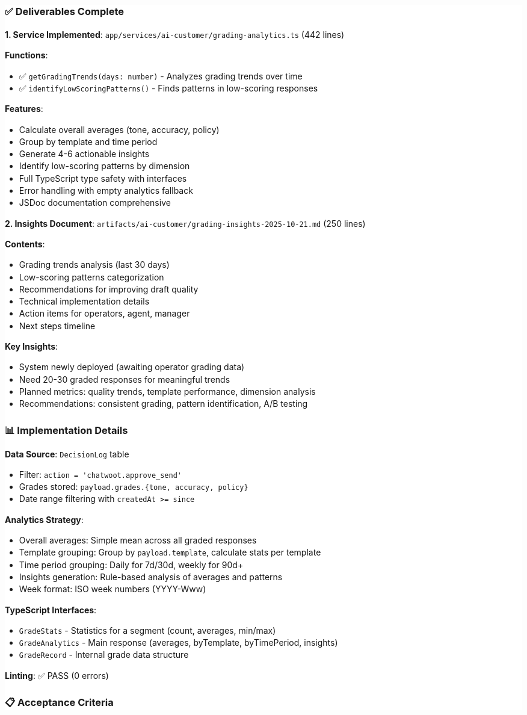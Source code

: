 ### ✅ Deliverables Complete

**1. Service Implemented**: `app/services/ai-customer/grading-analytics.ts` (442 lines)

**Functions**:
- ✅ `getGradingTrends(days: number)` - Analyzes grading trends over time
- ✅ `identifyLowScoringPatterns()` - Finds patterns in low-scoring responses

**Features**:
- Calculate overall averages (tone, accuracy, policy)
- Group by template and time period
- Generate 4-6 actionable insights
- Identify low-scoring patterns by dimension
- Full TypeScript type safety with interfaces
- Error handling with empty analytics fallback
- JSDoc documentation comprehensive

**2. Insights Document**: `artifacts/ai-customer/grading-insights-2025-10-21.md` (250 lines)

**Contents**:
- Grading trends analysis (last 30 days)
- Low-scoring patterns categorization
- Recommendations for improving draft quality
- Technical implementation details
- Action items for operators, agent, manager
- Next steps timeline

**Key Insights**:
- System newly deployed (awaiting operator grading data)
- Need 20-30 graded responses for meaningful trends
- Planned metrics: quality trends, template performance, dimension analysis
- Recommendations: consistent grading, pattern identification, A/B testing

### 📊 Implementation Details

**Data Source**: `DecisionLog` table
- Filter: `action = 'chatwoot.approve_send'`
- Grades stored: `payload.grades.{tone, accuracy, policy}`
- Date range filtering with `createdAt >= since`

**Analytics Strategy**:
- Overall averages: Simple mean across all graded responses
- Template grouping: Group by `payload.template`, calculate stats per template
- Time period grouping: Daily for 7d/30d, weekly for 90d+
- Insights generation: Rule-based analysis of averages and patterns
- Week format: ISO week numbers (YYYY-Www)

**TypeScript Interfaces**:
- `GradeStats` - Statistics for a segment (count, averages, min/max)
- `GradeAnalytics` - Main response (averages, byTemplate, byTimePeriod, insights)
- `GradeRecord` - Internal grade data structure

**Linting**: ✅ PASS (0 errors)

### 📋 Acceptance Criteria
